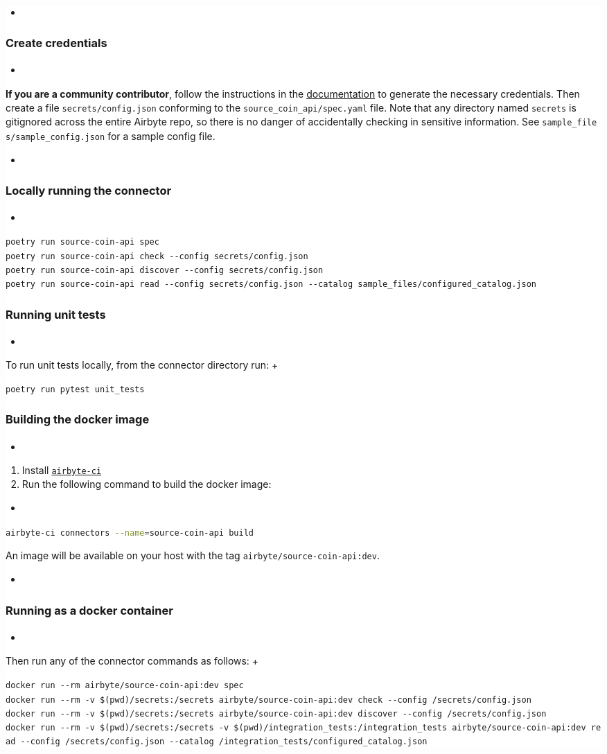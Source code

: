-
 ### Create credentials
+
 **If you are a community contributor**, follow the instructions in the [documentation](https://docs.airbyte.com/integrations/sources/coin-api)
 to generate the necessary credentials. Then create a file `secrets/config.json` conforming to the `source_coin_api/spec.yaml` file.
 Note that any directory named `secrets` is gitignored across the entire Airbyte repo, so there is no danger of accidentally checking in sensitive information.
 See `sample_files/sample_config.json` for a sample config file.
 
-
 ### Locally running the connector
+
 ```
 poetry run source-coin-api spec
 poetry run source-coin-api check --config secrets/config.json
 poetry run source-coin-api discover --config secrets/config.json
 poetry run source-coin-api read --config secrets/config.json --catalog sample_files/configured_catalog.json
 ```
 
 ### Running unit tests
+
 To run unit tests locally, from the connector directory run:
+
 ```
 poetry run pytest unit_tests
 ```
 
 ### Building the docker image
+
 1. Install [`airbyte-ci`](https://github.com/airbytehq/airbyte/blob/master/airbyte-ci/connectors/pipelines/README.md)
 2. Run the following command to build the docker image:
+
 ```bash
 airbyte-ci connectors --name=source-coin-api build
 ```
 
 An image will be available on your host with the tag `airbyte/source-coin-api:dev`.
 
-
 ### Running as a docker container
+
 Then run any of the connector commands as follows:
+
 ```
 docker run --rm airbyte/source-coin-api:dev spec
 docker run --rm -v $(pwd)/secrets:/secrets airbyte/source-coin-api:dev check --config /secrets/config.json
 docker run --rm -v $(pwd)/secrets:/secrets airbyte/source-coin-api:dev discover --config /secrets/config.json
 docker run --rm -v $(pwd)/secrets:/secrets -v $(pwd)/integration_tests:/integration_tests airbyte/source-coin-api:dev read --config /secrets/config.json --catalog /integration_tests/configured_catalog.json
 ```
 